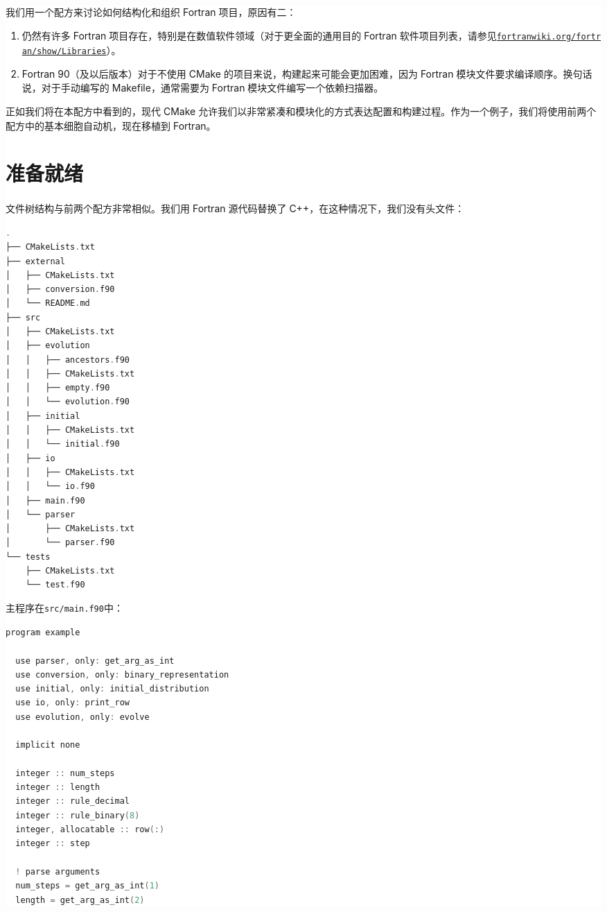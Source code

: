 我们用一个配方来讨论如何结构化和组织 Fortran 项目，原因有二：

1.  仍然有许多 Fortran 项目存在，特别是在数值软件领域（对于更全面的通用目的 Fortran 软件项目列表，请参见[`fortranwiki.org/fortran/show/Libraries`](http://fortranwiki.org/fortran/show/Libraries)）。

1.  Fortran 90（及以后版本）对于不使用 CMake 的项目来说，构建起来可能会更加困难，因为 Fortran 模块文件要求编译顺序。换句话说，对于手动编写的 Makefile，通常需要为 Fortran 模块文件编写一个依赖扫描器。

正如我们将在本配方中看到的，现代 CMake 允许我们以非常紧凑和模块化的方式表达配置和构建过程。作为一个例子，我们将使用前两个配方中的基本细胞自动机，现在移植到 Fortran。

# 准备就绪

文件树结构与前两个配方非常相似。我们用 Fortran 源代码替换了 C++，在这种情况下，我们没有头文件：

```cpp
.
├── CMakeLists.txt
├── external
│   ├── CMakeLists.txt
│   ├── conversion.f90
│   └── README.md
├── src
│   ├── CMakeLists.txt
│   ├── evolution
│   │   ├── ancestors.f90
│   │   ├── CMakeLists.txt
│   │   ├── empty.f90
│   │   └── evolution.f90
│   ├── initial
│   │   ├── CMakeLists.txt
│   │   └── initial.f90
│   ├── io
│   │   ├── CMakeLists.txt
│   │   └── io.f90
│   ├── main.f90
│   └── parser
│       ├── CMakeLists.txt
│       └── parser.f90
└── tests
    ├── CMakeLists.txt
    └── test.f90
```

主程序在`src/main.f90`中：

```cpp
program example

  use parser, only: get_arg_as_int
  use conversion, only: binary_representation
  use initial, only: initial_distribution
  use io, only: print_row
  use evolution, only: evolve

  implicit none

  integer :: num_steps
  integer :: length
  integer :: rule_decimal
  integer :: rule_binary(8)
  integer, allocatable :: row(:)
  integer :: step

  ! parse arguments
  num_steps = get_arg_as_int(1)
  length = get_arg_as_int(2)
```